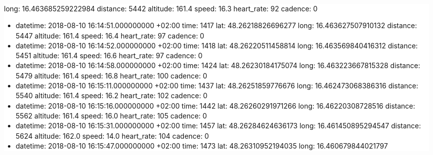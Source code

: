   long: 16.463685259222984
  distance: 5442
  altitude: 161.4
  speed: 16.3
  heart_rate: 92
  cadence: 0
- datetime: 2018-08-10 16:14:51.000000000 +02:00
  time: 1417
  lat: 48.26218826696277
  long: 16.463627507910132
  distance: 5447
  altitude: 161.4
  speed: 16.4
  heart_rate: 97
  cadence: 0
- datetime: 2018-08-10 16:14:52.000000000 +02:00
  time: 1418
  lat: 48.26220511458814
  long: 16.463569840416312
  distance: 5451
  altitude: 161.4
  speed: 16.6
  heart_rate: 97
  cadence: 0
- datetime: 2018-08-10 16:14:58.000000000 +02:00
  time: 1424
  lat: 48.26230184175074
  long: 16.463223667815328
  distance: 5479
  altitude: 161.4
  speed: 16.8
  heart_rate: 100
  cadence: 0
- datetime: 2018-08-10 16:15:11.000000000 +02:00
  time: 1437
  lat: 48.26251859776676
  long: 16.462473068386316
  distance: 5540
  altitude: 161.4
  speed: 16.2
  heart_rate: 102
  cadence: 0
- datetime: 2018-08-10 16:15:16.000000000 +02:00
  time: 1442
  lat: 48.26260291971266
  long: 16.46220308728516
  distance: 5562
  altitude: 161.4
  speed: 16.0
  heart_rate: 105
  cadence: 0
- datetime: 2018-08-10 16:15:31.000000000 +02:00
  time: 1457
  lat: 48.26284624636173
  long: 16.461450895294547
  distance: 5624
  altitude: 162.0
  speed: 14.0
  heart_rate: 104
  cadence: 0
- datetime: 2018-08-10 16:15:47.000000000 +02:00
  time: 1473
  lat: 48.26310952194035
  long: 16.460679844021797